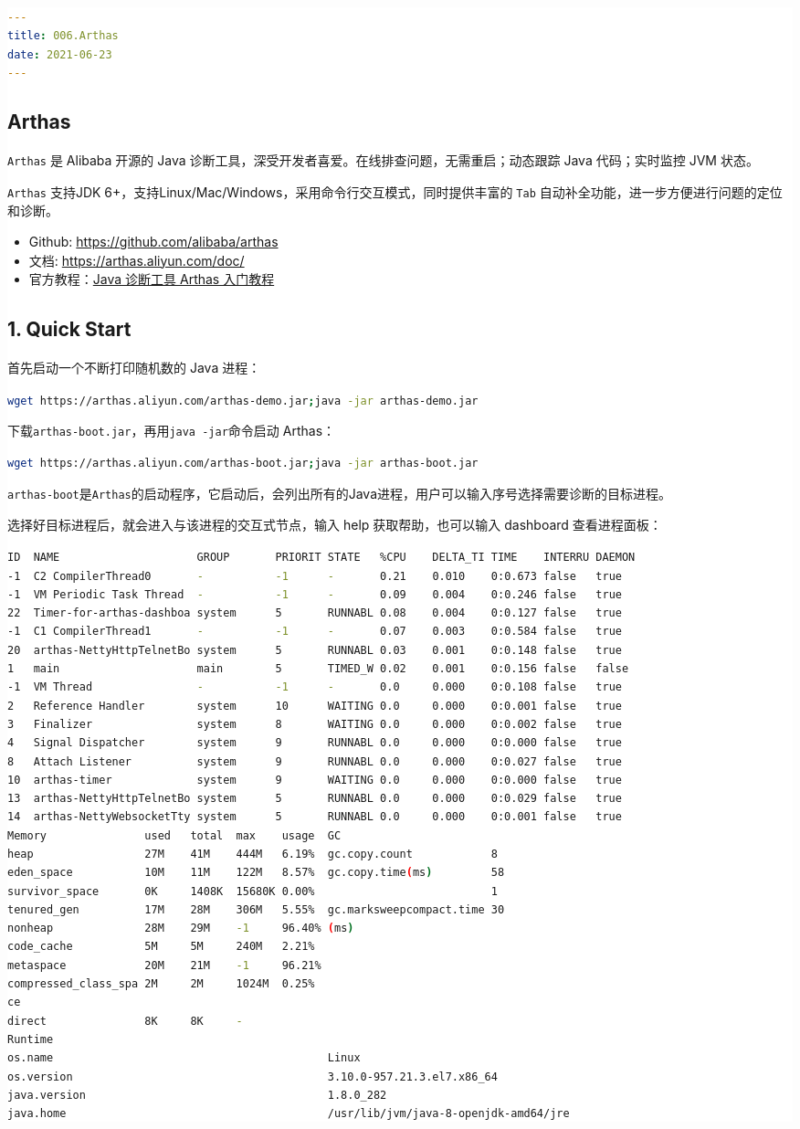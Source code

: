 ```yaml
---
title: 006.Arthas
date: 2021-06-23
---
```


## Arthas

`Arthas` 是 Alibaba 开源的 Java 诊断工具，深受开发者喜爱。在线排查问题，无需重启；动态跟踪 Java 代码；实时监控 JVM 状态。

`Arthas` 支持JDK 6+，支持Linux/Mac/Windows，采用命令行交互模式，同时提供丰富的 `Tab` 自动补全功能，进一步方便进行问题的定位和诊断。

- Github: https://github.com/alibaba/arthas
- 文档: https://arthas.aliyun.com/doc/
- 官方教程：[Java 诊断工具 Arthas 入门教程](https://start.aliyun.com/course?spm=a2ck6.17690074.0.0.241e2e7d4XgYyy&id=qDlgqpBT)

## 1. Quick Start

首先启动一个不断打印随机数的 Java 进程：

```bash
wget https://arthas.aliyun.com/arthas-demo.jar;java -jar arthas-demo.jar
```

下载`arthas-boot.jar`，再用`java -jar`命令启动 Arthas：

```bash
wget https://arthas.aliyun.com/arthas-boot.jar;java -jar arthas-boot.jar
```

`arthas-boot`是`Arthas`的启动程序，它启动后，会列出所有的Java进程，用户可以输入序号选择需要诊断的目标进程。

选择好目标进程后，就会进入与该进程的交互式节点，输入 help 获取帮助，也可以输入 dashboard 查看进程面板：

```bash
ID  NAME                     GROUP       PRIORIT STATE   %CPU    DELTA_TI TIME    INTERRU DAEMON  
-1  C2 CompilerThread0       -           -1      -       0.21    0.010    0:0.673 false   true    
-1  VM Periodic Task Thread  -           -1      -       0.09    0.004    0:0.246 false   true    
22  Timer-for-arthas-dashboa system      5       RUNNABL 0.08    0.004    0:0.127 false   true    
-1  C1 CompilerThread1       -           -1      -       0.07    0.003    0:0.584 false   true    
20  arthas-NettyHttpTelnetBo system      5       RUNNABL 0.03    0.001    0:0.148 false   true    
1   main                     main        5       TIMED_W 0.02    0.001    0:0.156 false   false   
-1  VM Thread                -           -1      -       0.0     0.000    0:0.108 false   true    
2   Reference Handler        system      10      WAITING 0.0     0.000    0:0.001 false   true    
3   Finalizer                system      8       WAITING 0.0     0.000    0:0.002 false   true    
4   Signal Dispatcher        system      9       RUNNABL 0.0     0.000    0:0.000 false   true    
8   Attach Listener          system      9       RUNNABL 0.0     0.000    0:0.027 false   true    
10  arthas-timer             system      9       WAITING 0.0     0.000    0:0.000 false   true    
13  arthas-NettyHttpTelnetBo system      5       RUNNABL 0.0     0.000    0:0.029 false   true    
14  arthas-NettyWebsocketTty system      5       RUNNABL 0.0     0.000    0:0.001 false   true    
Memory               used   total  max    usage  GC                                               
heap                 27M    41M    444M   6.19%  gc.copy.count            8                       
eden_space           10M    11M    122M   8.57%  gc.copy.time(ms)         58                      
survivor_space       0K     1408K  15680K 0.00%                           1                       
tenured_gen          17M    28M    306M   5.55%  gc.marksweepcompact.time 30                      
nonheap              28M    29M    -1     96.40% (ms)                                             
code_cache           5M     5M     240M   2.21%                                                   
metaspace            20M    21M    -1     96.21%                                                  
compressed_class_spa 2M     2M     1024M  0.25%                                                   
ce                                                                                                
direct               8K     8K     -                                                              
Runtime                                                                                           
os.name                                          Linux                                            
os.version                                       3.10.0-957.21.3.el7.x86_64                       
java.version                                     1.8.0_282                                        
java.home                                        /usr/lib/jvm/java-8-openjdk-amd64/jre            
```